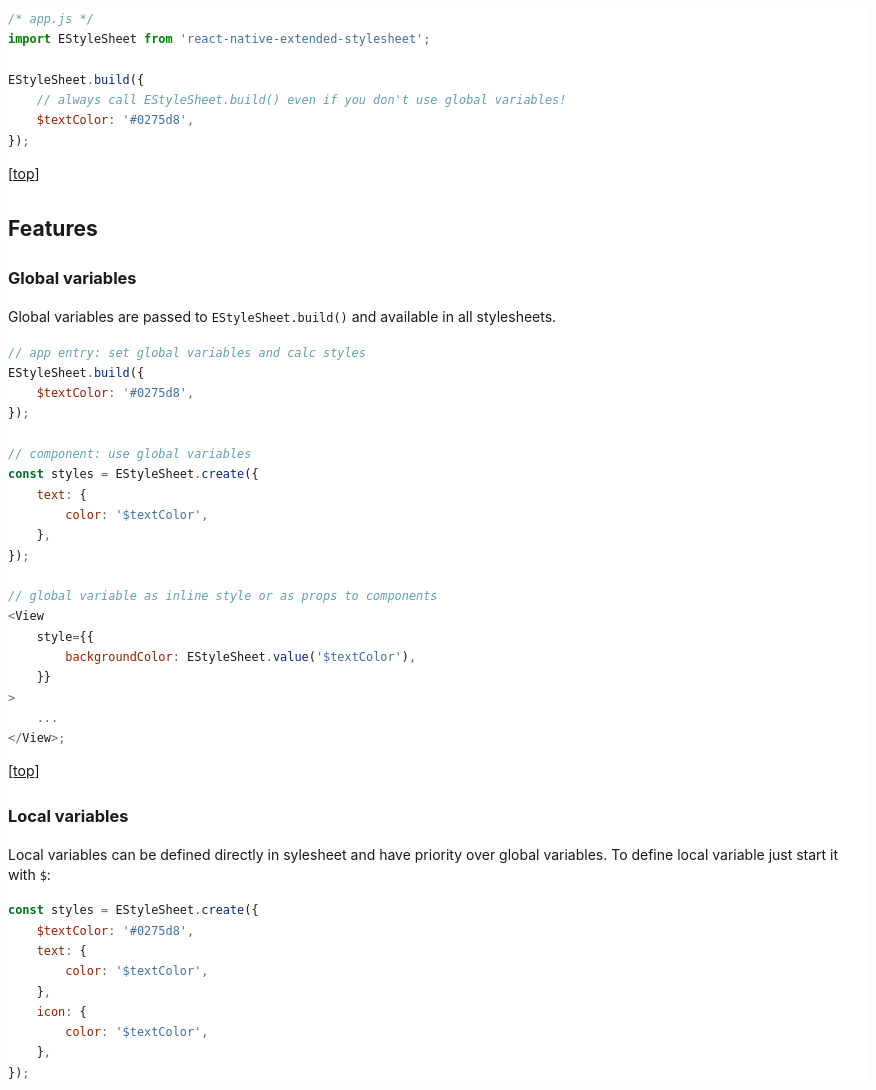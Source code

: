 ```js
/* app.js */
import EStyleSheet from 'react-native-extended-stylesheet';

EStyleSheet.build({
    // always call EStyleSheet.build() even if you don't use global variables!
    $textColor: '#0275d8',
});
```

\[[top](#react-native-extended-stylesheet)\]

## Features

### Global variables

Global variables are passed to `EStyleSheet.build()` and available in all stylesheets.

```js
// app entry: set global variables and calc styles
EStyleSheet.build({
    $textColor: '#0275d8',
});

// component: use global variables
const styles = EStyleSheet.create({
    text: {
        color: '$textColor',
    },
});

// global variable as inline style or as props to components
<View
    style={{
        backgroundColor: EStyleSheet.value('$textColor'),
    }}
>
    ...
</View>;
```

\[[top](#react-native-extended-stylesheet)\]

### Local variables

Local variables can be defined directly in sylesheet and have priority over global variables.
To define local variable just start it with `$`:

```js
const styles = EStyleSheet.create({
    $textColor: '#0275d8',
    text: {
        color: '$textColor',
    },
    icon: {
        color: '$textColor',
    },
});
```
